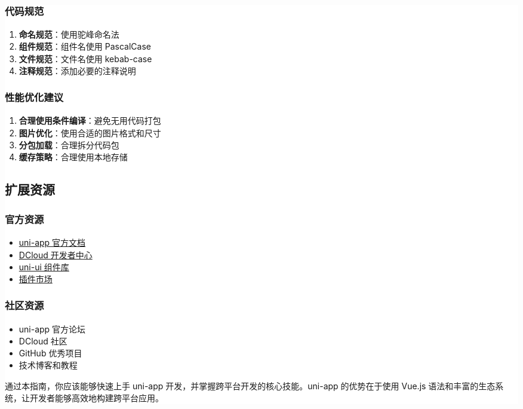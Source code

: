 ### 代码规范

1. **命名规范**：使用驼峰命名法
2. **组件规范**：组件名使用 PascalCase
3. **文件规范**：文件名使用 kebab-case
4. **注释规范**：添加必要的注释说明

### 性能优化建议

1. **合理使用条件编译**：避免无用代码打包
2. **图片优化**：使用合适的图片格式和尺寸
3. **分包加载**：合理拆分代码包
4. **缓存策略**：合理使用本地存储

## 扩展资源

### 官方资源
- [uni-app 官方文档](https://uniapp.dcloud.io/)
- [DCloud 开发者中心](https://dev.dcloud.net.cn/)
- [uni-ui 组件库](https://uniapp.dcloud.io/component/uniui/uni-ui)
- [插件市场](https://ext.dcloud.net.cn/)

### 社区资源
- uni-app 官方论坛
- DCloud 社区
- GitHub 优秀项目
- 技术博客和教程

通过本指南，你应该能够快速上手 uni-app 开发，并掌握跨平台开发的核心技能。uni-app 的优势在于使用 Vue.js 语法和丰富的生态系统，让开发者能够高效地构建跨平台应用。